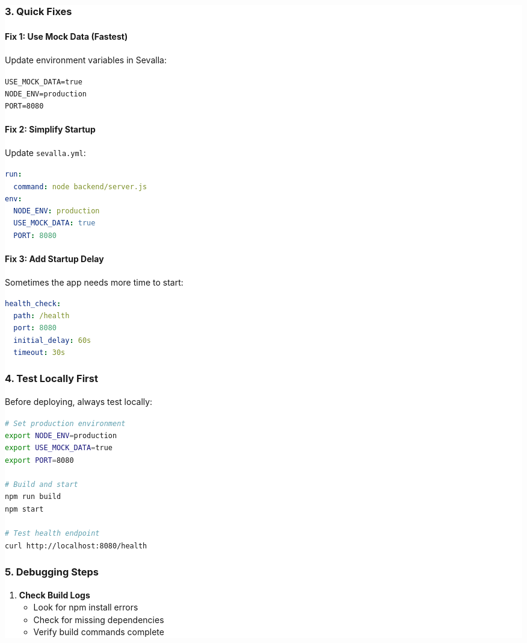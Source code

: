 ### 3. Quick Fixes

#### Fix 1: Use Mock Data (Fastest)
Update environment variables in Sevalla:
```
USE_MOCK_DATA=true
NODE_ENV=production
PORT=8080
```

#### Fix 2: Simplify Startup
Update `sevalla.yml`:
```yaml
run:
  command: node backend/server.js
env:
  NODE_ENV: production
  USE_MOCK_DATA: true
  PORT: 8080
```

#### Fix 3: Add Startup Delay
Sometimes the app needs more time to start:
```yaml
health_check:
  path: /health
  port: 8080
  initial_delay: 60s
  timeout: 30s
```

### 4. Test Locally First

Before deploying, always test locally:

```bash
# Set production environment
export NODE_ENV=production
export USE_MOCK_DATA=true
export PORT=8080

# Build and start
npm run build
npm start

# Test health endpoint
curl http://localhost:8080/health
```

### 5. Debugging Steps

1. **Check Build Logs**
   - Look for npm install errors
   - Check for missing dependencies
   - Verify build commands complete
